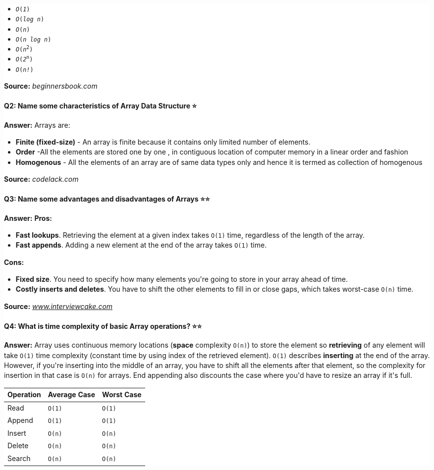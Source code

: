 * <code><i>O</i>(<i>1</i>)</code>
* <code><i>O</i>(<i>log n</i>)</code>
* <code><i>O</i>(<i>n</i>)</code>
* <code><i>O</i>(<i>n log n</i>)</code>
* <code><i>O</i>(<i>n</i><sup>2</sup>)</code>
* <code><i>O</i>(<i>2</i><sup>n</sup>)</code>
* <code><i>O</i>(<i>n!</i>)</code>

**Source:** _beginnersbook.com_

#### Q2: Name some characteristics of Array Data Structure ⭐
**Answer:**
Arrays are: 
* **Finite (fixed-size)** - An array is finite because it contains only limited number of elements.
* **Order** -All the elements are stored one by one , in contiguous  location of computer memory in a linear order and fashion
* **Homogenous** - All  the elements of an array are of  same  data types only  and hence  it is termed as collection of homogenous

**Source:** _codelack.com_

#### Q3: Name some advantages and disadvantages of Arrays ⭐⭐
**Answer:**
**Pros:**
* **Fast lookups**. Retrieving the element at a given index takes `O(1)` time, regardless of the length of the array.
* **Fast appends**. Adding a new element at the end of the array takes `O(1)` time.

**Cons:**
* **Fixed size**. You need to specify how many elements you're going to store in your array ahead of time.
* **Costly inserts and deletes**. You have to shift the other elements to fill in or close gaps, which takes worst-case `O(n)` time.

**Source:** _www.interviewcake.com_

#### Q4: What is time complexity of basic Array operations? ⭐⭐
**Answer:**
Array uses continuous memory locations (**space** complexity `O(n)`) to store the element so **retrieving** of any element will take `O(1)` time complexity (constant time by using index of the retrieved element). `O(1)` describes **inserting** at the end of the array. However, if you're inserting into the middle of an array, you have to shift all the elements after that element, so the complexity for insertion in that case is `O(n)` for arrays. End appending also discounts the case where you'd have to resize an array if it's full.


|Operation	|Average Case	|Worst Case
|-|-|-|
|Read	    | `O(1)`	        |`O(1)`
|Append       |`O(1)`            |`O(1)`
|Insert	   |`O(n)`	        |`O(n)`
|Delete	   |`O(n)`	        |`O(n)`
|Search	   |`O(n)`	        |`O(n)`
